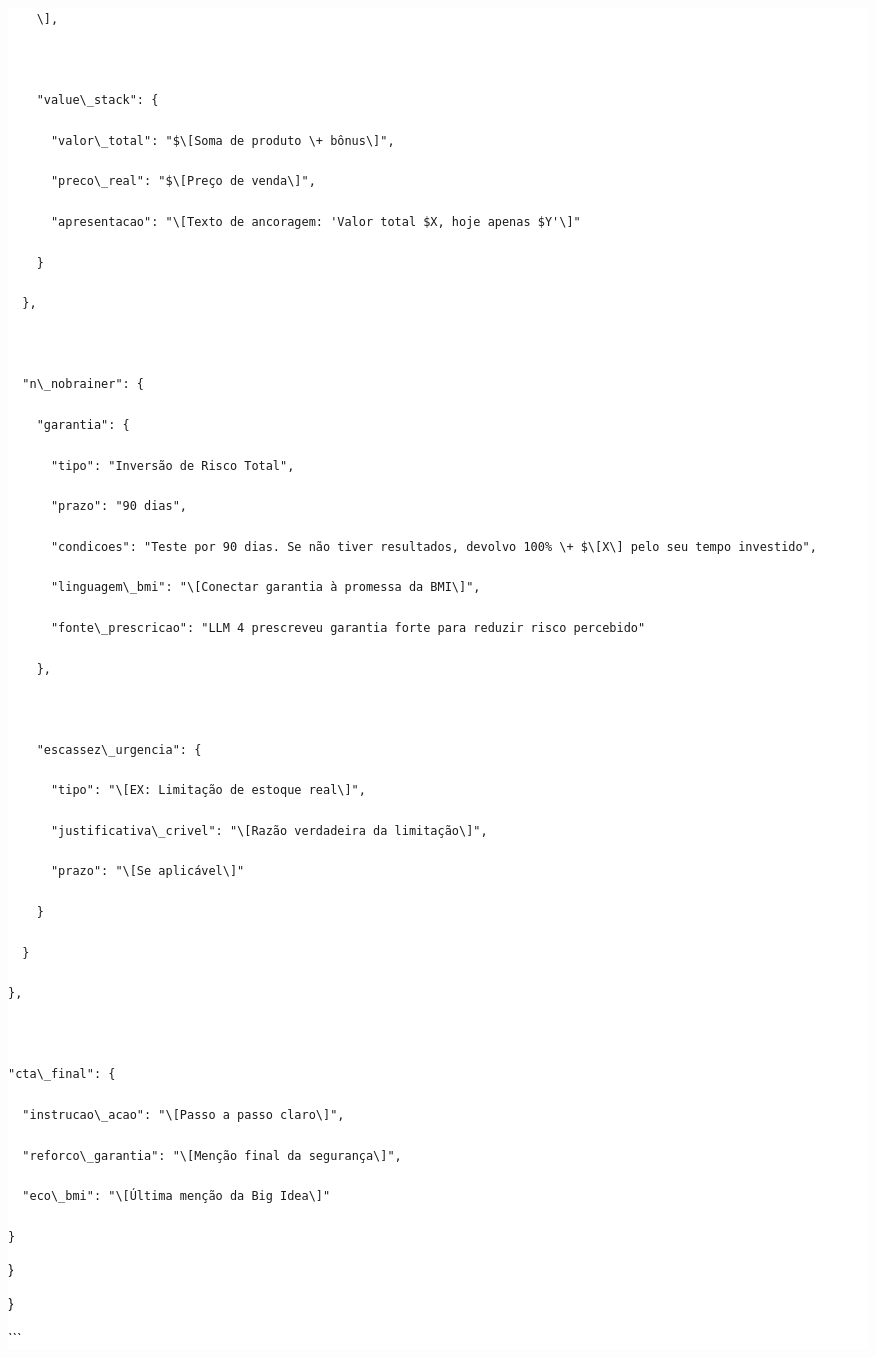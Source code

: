         \],

        

        "value\_stack": {

          "valor\_total": "$\[Soma de produto \+ bônus\]",

          "preco\_real": "$\[Preço de venda\]",

          "apresentacao": "\[Texto de ancoragem: 'Valor total $X, hoje apenas $Y'\]"

        }

      },

      

      "n\_nobrainer": {

        "garantia": {

          "tipo": "Inversão de Risco Total",

          "prazo": "90 dias",

          "condicoes": "Teste por 90 dias. Se não tiver resultados, devolvo 100% \+ $\[X\] pelo seu tempo investido",

          "linguagem\_bmi": "\[Conectar garantia à promessa da BMI\]",

          "fonte\_prescricao": "LLM 4 prescreveu garantia forte para reduzir risco percebido"

        },

        

        "escassez\_urgencia": {

          "tipo": "\[EX: Limitação de estoque real\]",

          "justificativa\_crivel": "\[Razão verdadeira da limitação\]",

          "prazo": "\[Se aplicável\]"

        }

      }

    },

    

    "cta\_final": {

      "instrucao\_acao": "\[Passo a passo claro\]",

      "reforco\_garantia": "\[Menção final da segurança\]",

      "eco\_bmi": "\[Última menção da Big Idea\]"

    }

  }

}

\`\`\`
